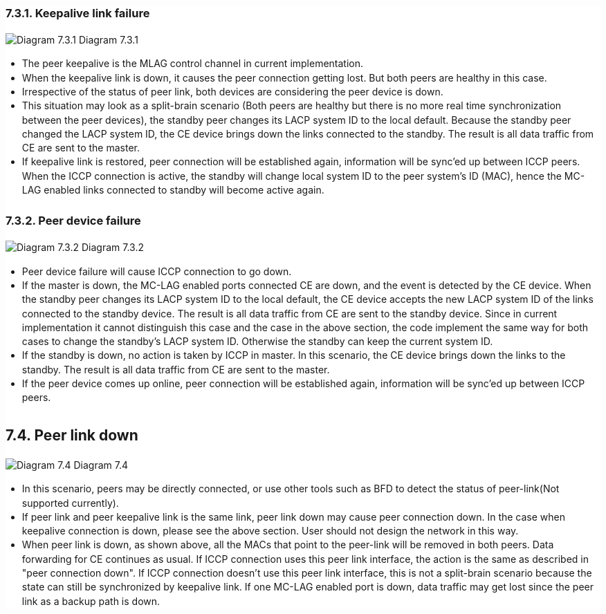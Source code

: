 ### 7.3.1. Keepalive link failure

![Diagram 7.3.1](https://github.com/shine4chen/SONiC/blob/mclag/images/mclag_hld/MCLAG_HLD_7.3.1.png)
Diagram 7.3.1

- The peer keepalive is the MLAG control channel in current implementation.
- When the keepalive link is down, it causes the peer connection getting lost. But both peers are healthy in this case.
- Irrespective of the status of peer link, both devices are considering the peer device is down.
- This situation may look as a split-brain scenario (Both peers are healthy but there is no more real time synchronization between the peer devices), the standby peer changes its LACP system ID to the local default. Because the standby peer changed the LACP system ID, the CE device brings down the links connected to the standby. The result is all data traffic from CE are sent to the master.
- If keepalive link is restored, peer connection will be established again, information will be sync’ed up between ICCP peers. When the ICCP connection is active, the standby will change local system ID to the peer system’s ID (MAC), hence the MC-LAG enabled links connected to standby will become active again.

### 7.3.2. Peer device failure

![Diagram 7.3.2](https://github.com/shine4chen/SONiC/blob/mclag/images/mclag_hld/MCLAG_HLD_7.3.2.png)
Diagram 7.3.2

- Peer device failure will cause ICCP connection to go down.
- If the master is down, the MC-LAG enabled ports connected CE are down, and the event is detected by the CE device. When the standby peer changes its LACP system ID to the local default, the CE device accepts the new LACP system ID of the links connected to the standby device. The result is all data traffic from CE are sent to the standby device. Since in current implementation it cannot distinguish this case and the case in the above section, the code implement the same way for both cases to change the standby’s LACP system ID. Otherwise the standby can keep the current system ID.
- If the standby is down, no action is taken by ICCP in master. In this scenario, the CE device brings down the links to the standby. The result is all data traffic from CE are sent to the master.
- If the peer device comes up online, peer connection will be established again, information will be sync’ed up between ICCP peers.

## 7.4. Peer link down

![Diagram 7.4](https://github.com/shine4chen/SONiC/blob/mclag/images/mclag_hld/MCLAG_HLD_7.4.png)
Diagram 7.4

- In this scenario, peers may be directly connected, or use other tools such as BFD to detect the status of peer-link(Not supported currently).
- If peer link and peer keepalive link is the same link, peer link down may cause peer connection down. In the case when keepalive connection is down, please see the above section. User should not design the network in this way.
- When peer link is down, as shown above, all the MACs that point to the peer-link will be removed in both peers. Data forwarding for CE continues as usual. If ICCP connection uses this peer link interface, the action is the same as described in "peer connection down". If ICCP connection doesn’t use this peer link interface, this is not a split-brain scenario because the state can still be synchronized by keepalive link. If one MC-LAG enabled port is down, data traffic may get lost since the peer link as a backup path is down.
